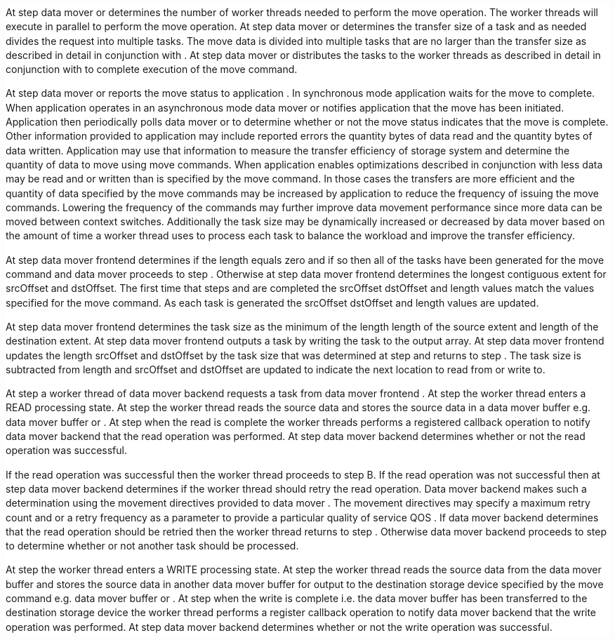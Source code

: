 At step data mover or determines the number of worker threads needed to perform the move operation. The worker threads will execute in parallel to perform the move operation. At step data mover or determines the transfer size of a task and as needed divides the request into multiple tasks. The move data is divided into multiple tasks that are no larger than the transfer size as described in detail in conjunction with . At step data mover or distributes the tasks to the worker threads as described in detail in conjunction with to complete execution of the move command.

At step data mover or reports the move status to application . In synchronous mode application waits for the move to complete. When application operates in an asynchronous mode data mover or notifies application that the move has been initiated. Application then periodically polls data mover or to determine whether or not the move status indicates that the move is complete. Other information provided to application may include reported errors the quantity bytes of data read and the quantity bytes of data written. Application may use that information to measure the transfer efficiency of storage system and determine the quantity of data to move using move commands. When application enables optimizations described in conjunction with less data may be read and or written than is specified by the move command. In those cases the transfers are more efficient and the quantity of data specified by the move commands may be increased by application to reduce the frequency of issuing the move commands. Lowering the frequency of the commands may further improve data movement performance since more data can be moved between context switches. Additionally the task size may be dynamically increased or decreased by data mover based on the amount of time a worker thread uses to process each task to balance the workload and improve the transfer efficiency.

At step data mover frontend determines if the length equals zero and if so then all of the tasks have been generated for the move command and data mover proceeds to step . Otherwise at step data mover frontend determines the longest contiguous extent for srcOffset and dstOffset. The first time that steps and are completed the srcOffset dstOffset and length values match the values specified for the move command. As each task is generated the srcOffset dstOffset and length values are updated.

At step data mover frontend determines the task size as the minimum of the length length of the source extent and length of the destination extent. At step data mover frontend outputs a task by writing the task to the output array. At step data mover frontend updates the length srcOffset and dstOffset by the task size that was determined at step and returns to step . The task size is subtracted from length and srcOffset and dstOffset are updated to indicate the next location to read from or write to.

At step a worker thread of data mover backend requests a task from data mover frontend . At step the worker thread enters a READ processing state. At step the worker thread reads the source data and stores the source data in a data mover buffer e.g. data mover buffer or . At step when the read is complete the worker threads performs a registered callback operation to notify data mover backend that the read operation was performed. At step data mover backend determines whether or not the read operation was successful.

If the read operation was successful then the worker thread proceeds to step B. If the read operation was not successful then at step data mover backend determines if the worker thread should retry the read operation. Data mover backend makes such a determination using the movement directives provided to data mover . The movement directives may specify a maximum retry count and or a retry frequency as a parameter to provide a particular quality of service QOS . If data mover backend determines that the read operation should be retried then the worker thread returns to step . Otherwise data mover backend proceeds to step to determine whether or not another task should be processed.

At step the worker thread enters a WRITE processing state. At step the worker thread reads the source data from the data mover buffer and stores the source data in another data mover buffer for output to the destination storage device specified by the move command e.g. data mover buffer or . At step when the write is complete i.e. the data mover buffer has been transferred to the destination storage device the worker thread performs a register callback operation to notify data mover backend that the write operation was performed. At step data mover backend determines whether or not the write operation was successful.
